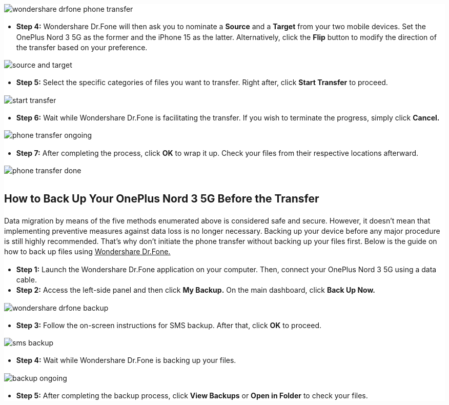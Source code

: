 ![wondershare drfone phone transfer](https://images.wondershare.com/drfone/guide/drfone-home.png)

- **Step 4:** Wondershare Dr.Fone will then ask you to nominate a **Source** and a **Target** from your two mobile devices. Set the OnePlus Nord 3 5G as the former and the iPhone 15 as the latter. Alternatively, click the **Flip** button to modify the direction of the transfer based on your preference.

![source and target](https://images.wondershare.com/drfone/guide/transfer-android-to-ios-1.png)

- **Step 5:** Select the specific categories of files you want to transfer. Right after, click **Start Transfer** to proceed.

![start transfer](https://images.wondershare.com/drfone/guide/transfer-android-to-ios-2.png)

- **Step 6:** Wait while Wondershare Dr.Fone is facilitating the transfer. If you wish to terminate the progress, simply click **Cancel.**

![phone transfer ongoing](https://images.wondershare.com/drfone/guide/transfer-android-to-ios-3.png)

- **Step 7:** After completing the process, click **OK** to wrap it up. Check your files from their respective locations afterward.

![phone transfer done](https://images.wondershare.com/drfone/guide/transfer-android-to-ios-4.png)

## How to Back Up Your OnePlus Nord 3 5G Before the Transfer

Data migration by means of the five methods enumerated above is considered safe and secure. However, it doesn’t mean that implementing preventive measures against data loss is no longer necessary. Backing up your device before any major procedure is still highly recommended. That’s why don’t initiate the phone transfer without backing up your files first. Below is the guide on how to back up files using [<u>Wondershare Dr.Fone.</u>](https://tools.techidaily.com/wondershare/drfone/android-backup-and-restore/)

- **Step 1:** Launch the Wondershare Dr.Fone application on your computer. Then, connect your OnePlus Nord 3 5G using a data cable.
- **Step 2:** Access the left-side panel and then click **My Backup.** On the main dashboard, click **Back Up Now.**

![wondershare drfone backup](https://images.wondershare.com/drfone/guide/android-backup-and-restore-1.png)

- **Step 3:** Follow the on-screen instructions for SMS backup. After that, click **OK** to proceed.

![sms backup](https://images.wondershare.com/drfone/guide/android-backup-and-restore-2.png)

- **Step 4:** Wait while Wondershare Dr.Fone is backing up your files.

![backup ongoing](https://images.wondershare.com/drfone/guide/android-backup-and-restore-3.png)

- **Step 5:** After completing the backup process, click **View Backups** or **Open in Folder** to check your files.

